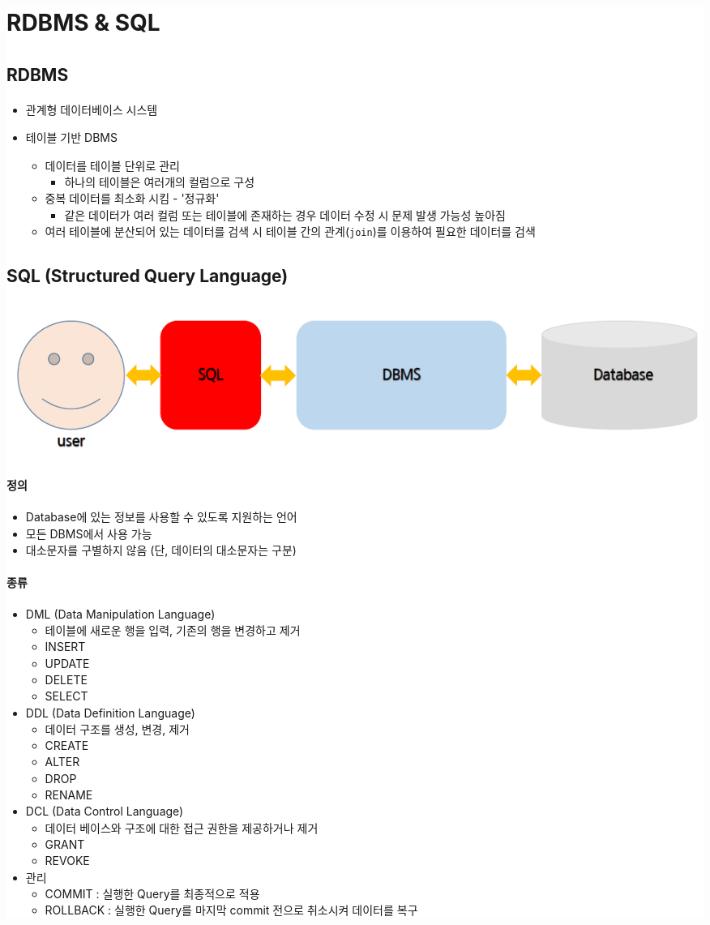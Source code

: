 # RDBMS & SQL

## RDBMS

- 관계형 데이터베이스 시스템

- 테이블 기반 DBMS
  - 데이터를 테이블 단위로 관리
    - 하나의 테이블은 여러개의 컬럼으로 구성
  - 중복 데이터를 최소화 시킴 - '정규화'
    - 같은 데이터가 여러 컬럼 또는 테이블에 존재하는 경우 데이터 수정 시 문제 발생 가능성 높아짐
  - 여러 테이블에 분산되어 있는 데이터를 검색 시 테이블 간의 관계(`join`)를 이용하여 필요한 데이터를 검색



## SQL (Structured Query Language)

![image-20210907003555839](01_rdbms_sql.assets/image-20210907003555839.png)

#### 정의

- Database에 있는 정보를 사용할 수 있도록 지원하는 언어
- 모든 DBMS에서 사용 가능
- 대소문자를 구별하지 않음 (단, 데이터의 대소문자는 구분)



#### 종류

- DML (Data Manipulation Language)
  - 테이블에 새로운 행을 입력, 기존의 행을 변경하고 제거
  - INSERT
  - UPDATE
  - DELETE
  - SELECT
- DDL (Data Definition Language)
  - 데이터 구조를 생성, 변경, 제거
  - CREATE
  - ALTER
  - DROP
  - RENAME
- DCL (Data Control Language)
  - 데이터 베이스와 구조에 대한 접근 권한을 제공하거나 제거 
  - GRANT
  - REVOKE
- 관리
  - COMMIT     : 실행한 Query를 최종적으로 적용
  - ROLLBACK : 실행한 Query를 마지막 commit 전으로 취소시켜 데이터를 복구
